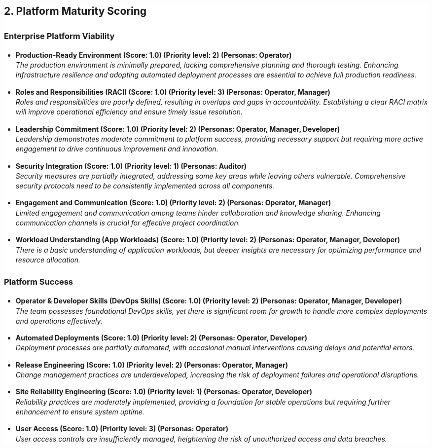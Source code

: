 ## 2. Platform Maturity Scoring

### Enterprise Platform Viability

- **Production-Ready Environment (Score: 1.0) (Priority level: 2) (Personas: Operator)**  
  *The production environment is minimally prepared, lacking comprehensive planning and thorough testing. Enhancing infrastructure resilience and adopting automated deployment processes are essential to achieve full production readiness.*

- **Roles and Responsibilities (RACI) (Score: 1.0) (Priority level: 3) (Personas: Operator, Manager)**  
  *Roles and responsibilities are poorly defined, resulting in overlaps and gaps in accountability. Establishing a clear RACI matrix will improve operational efficiency and ensure timely issue resolution.*

- **Leadership Commitment (Score: 1.0) (Priority level: 2) (Personas: Operator, Manager, Developer)**  
  *Leadership demonstrates moderate commitment to platform success, providing necessary support but requiring more active engagement to drive continuous improvement and innovation.*

- **Security Integration (Score: 1.0) (Priority level: 1) (Personas: Auditor)**  
  *Security measures are partially integrated, addressing some key areas while leaving others vulnerable. Comprehensive security protocols need to be consistently implemented across all components.*

- **Engagement and Communication (Score: 1.0) (Priority level: 2) (Personas: Operator, Manager)**  
  *Limited engagement and communication among teams hinder collaboration and knowledge sharing. Enhancing communication channels is crucial for effective project coordination.*

- **Workload Understanding (App Workloads) (Score: 1.0) (Priority level: 2) (Personas: Operator, Manager, Developer)**  
  *There is a basic understanding of application workloads, but deeper insights are necessary for optimizing performance and resource allocation.*

### Platform Success

- **Operator & Developer Skills (DevOps Skills) (Score: 1.0) (Priority level: 2) (Personas: Operator, Manager, Developer)**  
  *The team possesses foundational DevOps skills, yet there is significant room for growth to handle more complex deployments and operations effectively.*

- **Automated Deployments (Score: 1.0) (Priority level: 2) (Personas: Operator, Developer)**  
  *Deployment processes are partially automated, with occasional manual interventions causing delays and potential errors.*

- **Release Engineering (Score: 1.0) (Priority level: 2) (Personas: Operator, Manager)**  
  *Change management practices are underdeveloped, increasing the risk of deployment failures and operational disruptions.*

- **Site Reliability Engineering (Score: 1.0) (Priority level: 1) (Personas: Operator, Developer)**  
  *Reliability practices are moderately implemented, providing a foundation for stable operations but requiring further enhancement to ensure system uptime.*

- **User Access (Score: 1.0) (Priority level: 3) (Personas: Operator)**  
  *User access controls are insufficiently managed, heightening the risk of unauthorized access and data breaches.*
